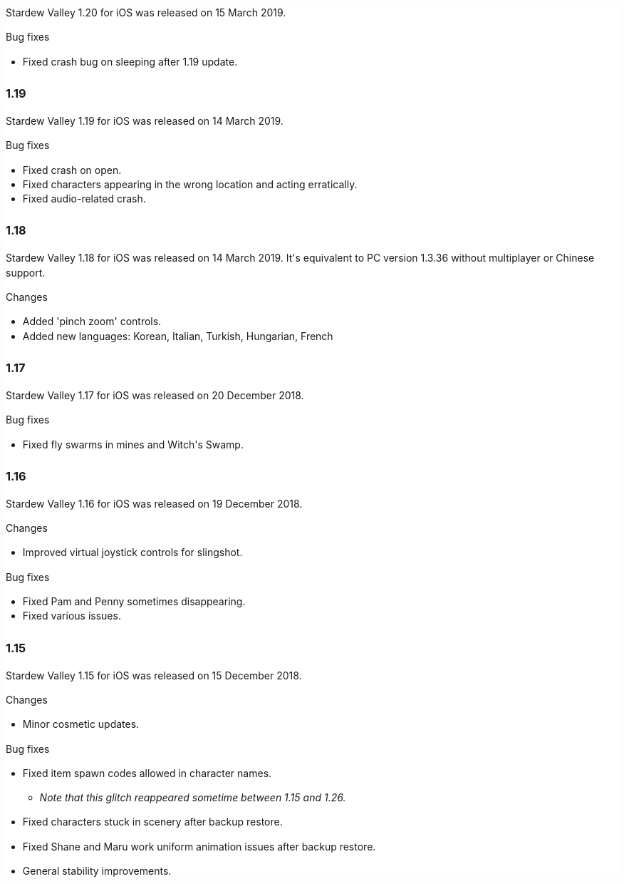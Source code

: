 Stardew Valley 1.20 for iOS was released on 15 March 2019.

Bug fixes

- Fixed crash bug on sleeping after 1.19 update.

### 1.19

Stardew Valley 1.19 for iOS was released on 14 March 2019.

Bug fixes

- Fixed crash on open.
- Fixed characters appearing in the wrong location and acting erratically.
- Fixed audio-related crash.

### 1.18

Stardew Valley 1.18 for iOS was released on 14 March 2019. It's equivalent to PC version 1.3.36 without multiplayer or Chinese support.

Changes

- Added 'pinch zoom' controls.
- Added new languages: Korean, Italian, Turkish, Hungarian, French

### 1.17

Stardew Valley 1.17 for iOS was released on 20 December 2018.

Bug fixes

- Fixed fly swarms in mines and Witch's Swamp.

### 1.16

Stardew Valley 1.16 for iOS was released on 19 December 2018.

Changes

- Improved virtual joystick controls for slingshot.

Bug fixes

- Fixed Pam and Penny sometimes disappearing.
- Fixed various issues.

### 1.15

Stardew Valley 1.15 for iOS was released on 15 December 2018.

Changes

- Minor cosmetic updates.

Bug fixes

- Fixed item spawn codes allowed in character names.
  
  - *Note that this glitch reappeared sometime between 1.15 and 1.26.*
- Fixed characters stuck in scenery after backup restore.
- Fixed Shane and Maru work uniform animation issues after backup restore.
- General stability improvements.
